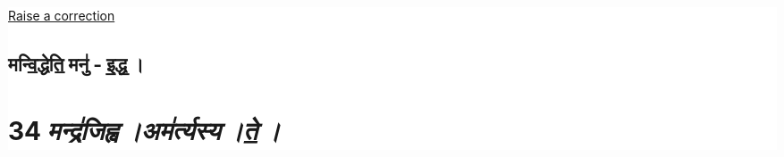 
 [Raise a correction](https://github.com/Lab45-RnD-5GSmartEdge/automation/issues/new?title=TS+1.6.2.2-33&body=%E0%A4%AE%E0%A4%A8%E0%A5%8D%E0%A4%B5%E0%A4%BF%E0%A5%91%E0%A4%A6%E0%A5%8D%E0%A4%A7+%E0%A5%A4%0A%0A%0A%E0%A4%AE%E0%A4%A8%E0%A5%8D%E0%A4%B5%E0%A4%BF%E0%A5%92%E0%A4%A6%E0%A5%8D%E0%A4%A7%E0%A5%87%E0%A4%A4%E0%A4%BF%E0%A5%92+%E0%A4%AE%E0%A4%A8%E0%A5%81%E0%A5%91+-+%E0%A4%87%E0%A5%92%E0%A4%A6%E0%A5%8D%E0%A4%A7%E0%A5%92+%E0%A5%A4)

## मन्वि॒द्धेति॒ मनु॑ - इ॒द्ध॒ । ##


# 34  _मन्द्र॑जिह्व ।अम॑र्त्यस्य ।ते॒ ।_ #  



